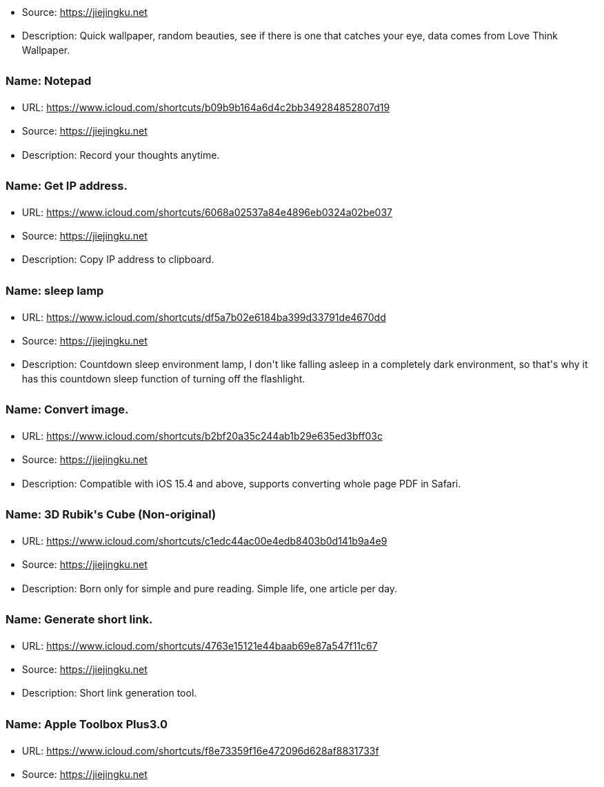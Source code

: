 - Source: https://jiejingku.net

- Description: Quick wallpaper, random beauties, see if there is one that catches your eye, data comes from Love Think Wallpaper.

### Name: Notepad

- URL: https://www.icloud.com/shortcuts/b09b9b164a6d4c2bb349284852807d19

- Source: https://jiejingku.net

- Description: Record your thoughts anytime.

### Name: Get IP address.

- URL: https://www.icloud.com/shortcuts/6068a02537a84e4896eb0324a02be037

- Source: https://jiejingku.net

- Description: Copy IP address to clipboard.

### Name: sleep lamp

- URL: https://www.icloud.com/shortcuts/df5a7b02e6184ba399d33791de4670dd

- Source: https://jiejingku.net

- Description: Countdown sleep environment lamp, I don't like falling asleep in a completely dark environment, so that's why it has this countdown sleep function of turning off the flashlight.

### Name: Convert image.

- URL: https://www.icloud.com/shortcuts/b2bf20a35c244ab1b29e635ed3bff03c

- Source: https://jiejingku.net

- Description: Compatible with iOS 15.4 and above, supports converting whole page PDF in Safari.

### Name: 3D Rubik's Cube (Non-original)

- URL: https://www.icloud.com/shortcuts/c1edc44ac00e4edb8403b0d141b9a4e9

- Source: https://jiejingku.net

- Description: Born only for simple and pure reading. Simple life, one article per day.

### Name: Generate short link.

- URL: https://www.icloud.com/shortcuts/4763e15121e44baab69e87a547f11c67

- Source: https://jiejingku.net

- Description: Short link generation tool.

### Name: Apple Toolbox Plus3.0

- URL: https://www.icloud.com/shortcuts/f8e73359f16e472096d628af8831733f

- Source: https://jiejingku.net
